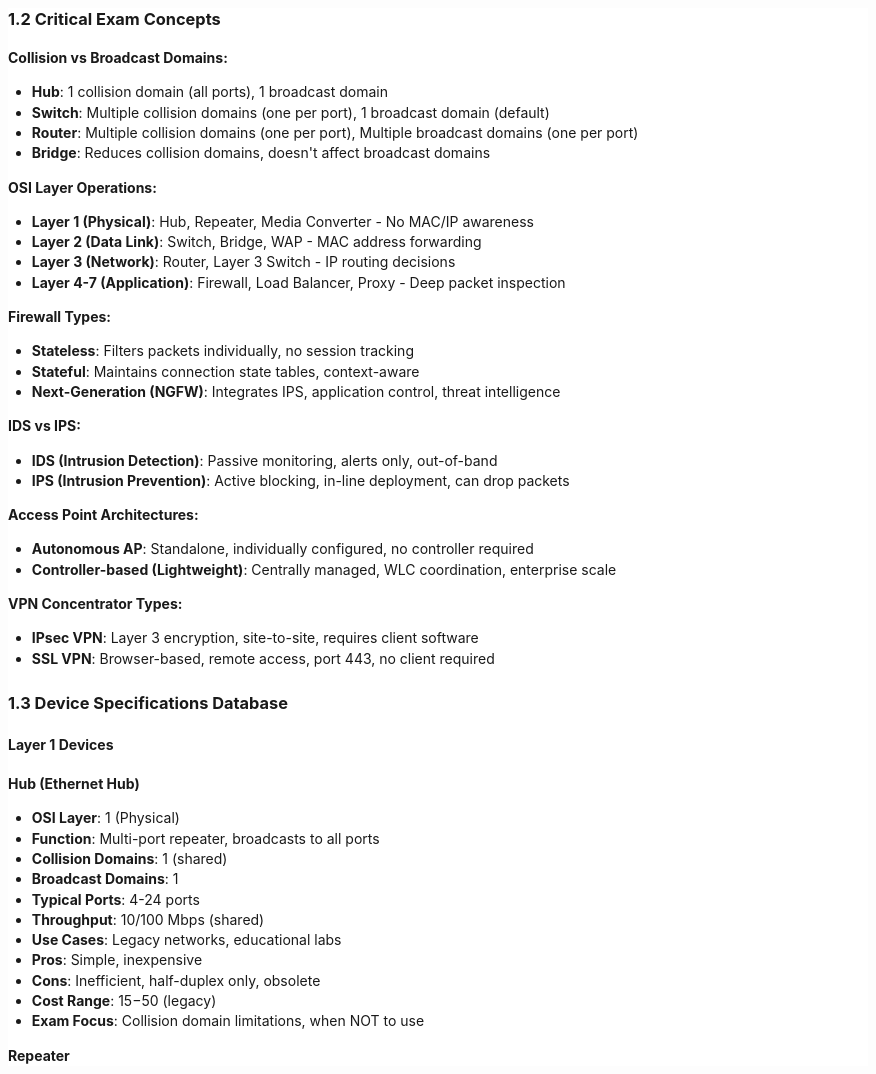 ### 1.2 Critical Exam Concepts

**Collision vs Broadcast Domains:**

- **Hub**: 1 collision domain (all ports), 1 broadcast domain
- **Switch**: Multiple collision domains (one per port), 1 broadcast domain (default)
- **Router**: Multiple collision domains (one per port), Multiple broadcast domains (one per port)
- **Bridge**: Reduces collision domains, doesn't affect broadcast domains

**OSI Layer Operations:**

- **Layer 1 (Physical)**: Hub, Repeater, Media Converter - No MAC/IP awareness
- **Layer 2 (Data Link)**: Switch, Bridge, WAP - MAC address forwarding
- **Layer 3 (Network)**: Router, Layer 3 Switch - IP routing decisions
- **Layer 4-7 (Application)**: Firewall, Load Balancer, Proxy - Deep packet inspection

**Firewall Types:**

- **Stateless**: Filters packets individually, no session tracking
- **Stateful**: Maintains connection state tables, context-aware
- **Next-Generation (NGFW)**: Integrates IPS, application control, threat intelligence

**IDS vs IPS:**

- **IDS (Intrusion Detection)**: Passive monitoring, alerts only, out-of-band
- **IPS (Intrusion Prevention)**: Active blocking, in-line deployment, can drop packets

**Access Point Architectures:**

- **Autonomous AP**: Standalone, individually configured, no controller required
- **Controller-based (Lightweight)**: Centrally managed, WLC coordination, enterprise scale

**VPN Concentrator Types:**

- **IPsec VPN**: Layer 3 encryption, site-to-site, requires client software
- **SSL VPN**: Browser-based, remote access, port 443, no client required

### 1.3 Device Specifications Database

#### Layer 1 Devices

**Hub (Ethernet Hub)**

- **OSI Layer**: 1 (Physical)
- **Function**: Multi-port repeater, broadcasts to all ports
- **Collision Domains**: 1 (shared)
- **Broadcast Domains**: 1
- **Typical Ports**: 4-24 ports
- **Throughput**: 10/100 Mbps (shared)
- **Use Cases**: Legacy networks, educational labs
- **Pros**: Simple, inexpensive
- **Cons**: Inefficient, half-duplex only, obsolete
- **Cost Range**: $15-$50 (legacy)
- **Exam Focus**: Collision domain limitations, when NOT to use

**Repeater**
